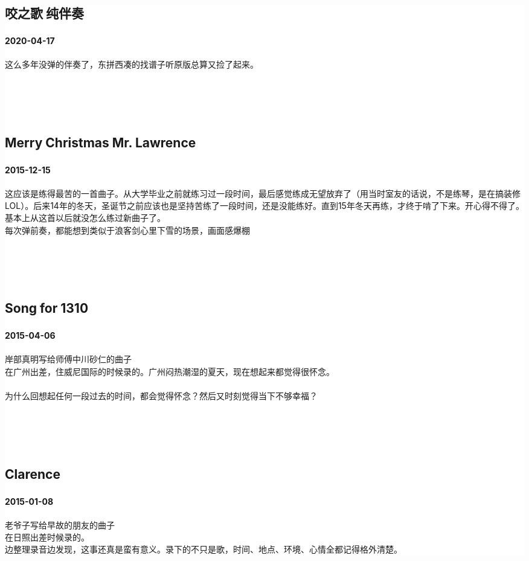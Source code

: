 
## 咬之歌 纯伴奏 
#### 2020-04-17  
这么多年没弹的伴奏了，东拼西凑的找谱子听原版总算又捡了起来。 <br>


<figure class="video_container">
  <iframe width="1120" height="630" src="https://www.youtube.com/embed/vIOuiQ6x4mQ" frameborder="0" allow="accelerometer; autoplay; encrypted-media; gyroscope; picture-in-picture" allowfullscreen></iframe>
</figure>

<br/>
<br/>
<br/>


## Merry Christmas Mr. Lawrence
#### 2015-12-15  
这应该是练得最苦的一首曲子。从大学毕业之前就练习过一段时间，最后感觉练成无望放弃了（用当时室友的话说，不是练琴，是在搞装修LOL）。后来14年的冬天，圣诞节之前应该也是坚持苦练了一段时间，还是没能练好。直到15年冬天再练，才终于啃了下来。开心得不得了。  
基本上从这首以后就没怎么练过新曲子了。  
每次弹前奏，都能想到类似于浪客剑心里下雪的场景，画面感爆棚


<figure class="video_container">
  <iframe width="1120" height="630" src="https://www.youtube.com/embed/33chKSlIPBY" frameborder="0" allow="accelerometer; autoplay; encrypted-media; gyroscope; picture-in-picture" allowfullscreen></iframe>
</figure>

<br/>
<br/>
<br/>

## Song for 1310
#### 2015-04-06  
岸部真明写给师傅中川砂仁的曲子<br/>
在广州出差，住威尼国际的时候录的。广州闷热潮湿的夏天，现在想起来都觉得很怀念。<br/>  
为什么回想起任何一段过去的时间，都会觉得怀念？然后又时刻觉得当下不够幸福？  


<figure class="video_container">
  <iframe width="1120" height="630" src="https://www.youtube.com/embed/0U7OwyEjeiM" frameborder="0" allow="accelerometer; autoplay; encrypted-media; gyroscope; picture-in-picture" allowfullscreen></iframe>
</figure>

<br/>
<br/>
<br/>

## Clarence
#### 2015-01-08  
老爷子写给早故的朋友的曲子<br/>
在日照出差时候录的。<br/>
边整理录音边发现，这事还真是蛮有意义。录下的不只是歌，时间、地点、环境、心情全都记得格外清楚。<br/>
